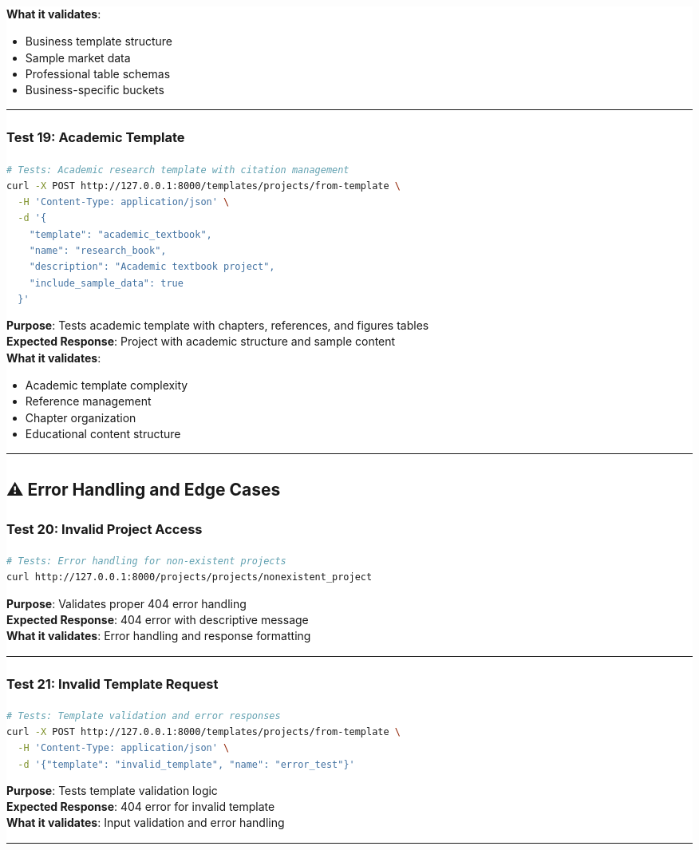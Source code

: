 **What it validates**:
- Business template structure
- Sample market data
- Professional table schemas
- Business-specific buckets

---

### **Test 19: Academic Template**
```bash
# Tests: Academic research template with citation management
curl -X POST http://127.0.0.1:8000/templates/projects/from-template \
  -H 'Content-Type: application/json' \
  -d '{
    "template": "academic_textbook",
    "name": "research_book",
    "description": "Academic textbook project",
    "include_sample_data": true
  }'
```
**Purpose**: Tests academic template with chapters, references, and figures tables  
**Expected Response**: Project with academic structure and sample content  
**What it validates**:
- Academic template complexity
- Reference management
- Chapter organization
- Educational content structure

---

## ⚠️ **Error Handling and Edge Cases**

### **Test 20: Invalid Project Access**
```bash
# Tests: Error handling for non-existent projects
curl http://127.0.0.1:8000/projects/projects/nonexistent_project
```
**Purpose**: Validates proper 404 error handling  
**Expected Response**: 404 error with descriptive message  
**What it validates**: Error handling and response formatting

---

### **Test 21: Invalid Template Request**
```bash
# Tests: Template validation and error responses
curl -X POST http://127.0.0.1:8000/templates/projects/from-template \
  -H 'Content-Type: application/json' \
  -d '{"template": "invalid_template", "name": "error_test"}'
```
**Purpose**: Tests template validation logic  
**Expected Response**: 404 error for invalid template  
**What it validates**: Input validation and error handling

---